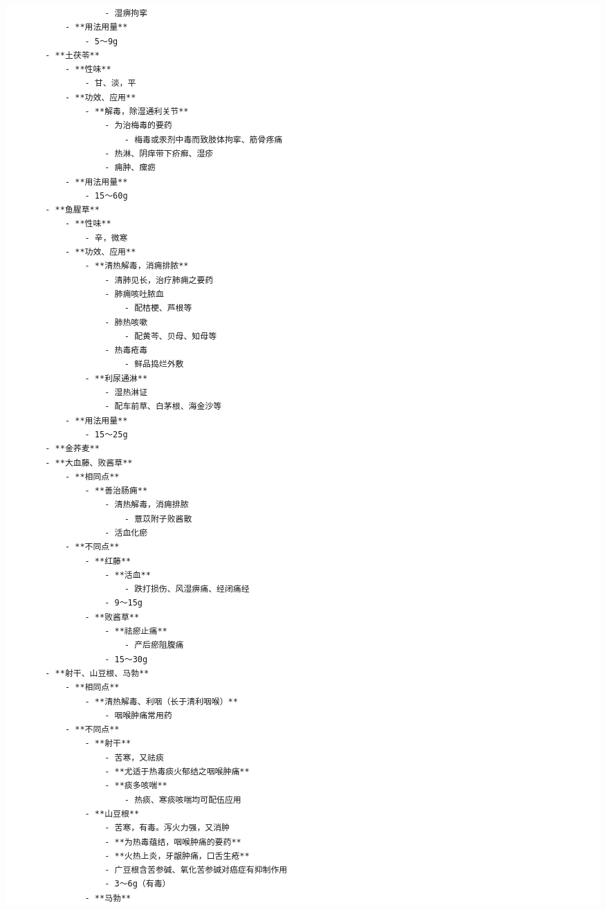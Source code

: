                         - 湿痹拘挛
                - **用法用量**
                    - 5～9g
            - **土茯苓**
                - **性味**
                    - 甘、淡，平
                - **功效、应用**
                    - **解毒，除湿通利关节**
                        - 为治梅毒的要药
                            - 梅毒或汞剂中毒而致肢体拘挛、筋骨疼痛
                        - 热淋、阴痒带下疥癣、湿疹
                        - 痈肿、瘰疬
                - **用法用量**
                    - 15～60g
            - **鱼腥草**
                - **性味**
                    - 辛，微寒
                - **功效、应用**
                    - **清热解毒，消痈排脓**
                        - 清肺见长，治疗肺痈之要药
                        - 肺痈咳吐脓血
                            - 配桔梗、芦根等
                        - 肺热咳嗽
                            - 配黄芩、贝母、知母等
                        - 热毒疮毒
                            - 鲜品捣烂外敷
                    - **利尿通淋**
                        - 湿热淋证
                        - 配车前草、白茅根、海金沙等
                - **用法用量**
                    - 15～25g
            - **金荞麦**
            - **大血藤、败酱草**
                - **相同点**
                    - **善治肠痈**
                        - 清热解毒，消痈排脓
                            - 薏苡附子败酱散
                        - 活血化瘀
                - **不同点**
                    - **红藤**
                        - **活血**
                            - 跌打损伤、风湿痹痛、经闭痛经
                        - 9～15g
                    - **败酱草**
                        - **祛瘀止痛**
                            - 产后瘀阻腹痛
                        - 15～30g
            - **射干、山豆根、马勃**
                - **相同点**
                    - **清热解毒、利咽（长于清利咽喉）**
                        - 咽喉肿痛常用药
                - **不同点**
                    - **射干**
                        - 苦寒，又祛痰
                        - **尤适于热毒痰火郁结之咽喉肿痛**
                        - **痰多咳喘**
                            - 热痰、寒痰咳喘均可配伍应用
                    - **山豆根**
                        - 苦寒，有毒。泻火力强，又消肿
                        - **为热毒蕴结，咽喉肿痛的要药**
                        - **火热上炎，牙龈肿痛，口舌生疮**
                        - 广豆根含苦参碱、氧化苦参碱对癌症有抑制作用
                        - 3～6g（有毒）
                    - **马勃**
